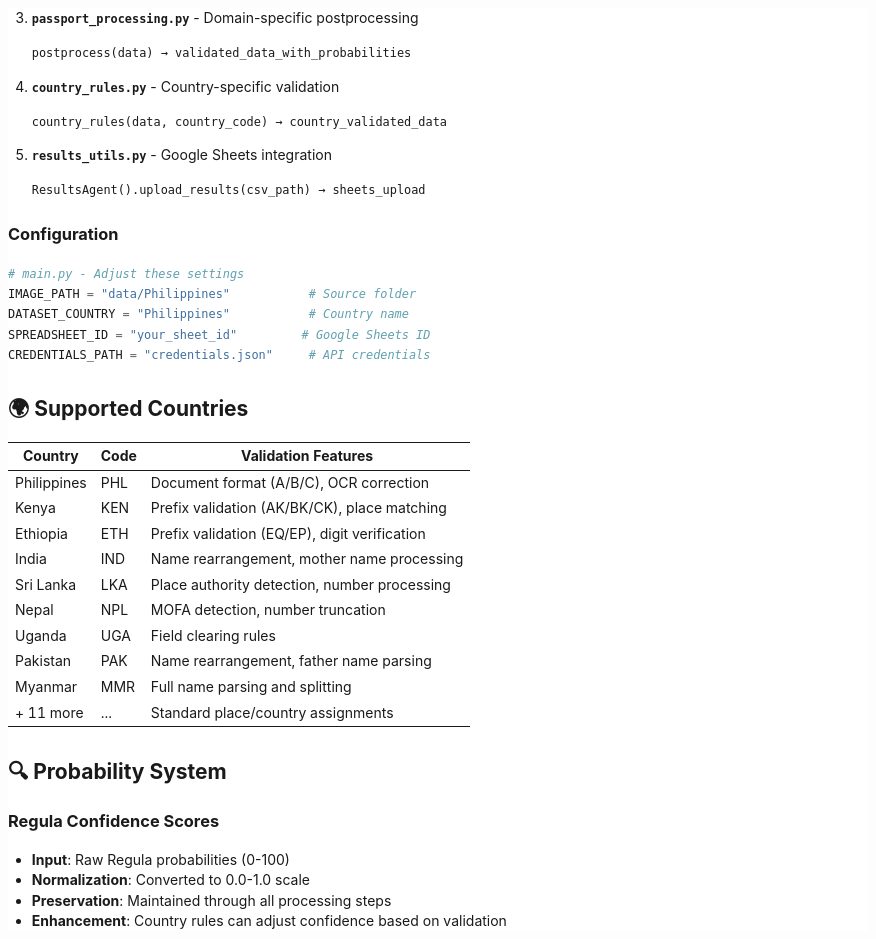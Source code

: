 3. **`passport_processing.py`** - Domain-specific postprocessing
   ```python
   postprocess(data) → validated_data_with_probabilities
   ```

4. **`country_rules.py`** - Country-specific validation
   ```python
   country_rules(data, country_code) → country_validated_data
   ```

5. **`results_utils.py`** - Google Sheets integration
   ```python
   ResultsAgent().upload_results(csv_path) → sheets_upload
   ```

### Configuration

```python
# main.py - Adjust these settings
IMAGE_PATH = "data/Philippines"           # Source folder
DATASET_COUNTRY = "Philippines"           # Country name
SPREADSHEET_ID = "your_sheet_id"         # Google Sheets ID
CREDENTIALS_PATH = "credentials.json"     # API credentials
```

## 🌍 Supported Countries

| Country | Code | Validation Features |
|---------|------|-------------------|
| Philippines | PHL | Document format (A/B/C), OCR correction |
| Kenya | KEN | Prefix validation (AK/BK/CK), place matching |
| Ethiopia | ETH | Prefix validation (EQ/EP), digit verification |
| India | IND | Name rearrangement, mother name processing |
| Sri Lanka | LKA | Place authority detection, number processing |
| Nepal | NPL | MOFA detection, number truncation |
| Uganda | UGA | Field clearing rules |
| Pakistan | PAK | Name rearrangement, father name parsing |
| Myanmar | MMR | Full name parsing and splitting |
| + 11 more | ... | Standard place/country assignments |

## 🔍 Probability System

### Regula Confidence Scores
- **Input**: Raw Regula probabilities (0-100)
- **Normalization**: Converted to 0.0-1.0 scale
- **Preservation**: Maintained through all processing steps
- **Enhancement**: Country rules can adjust confidence based on validation
